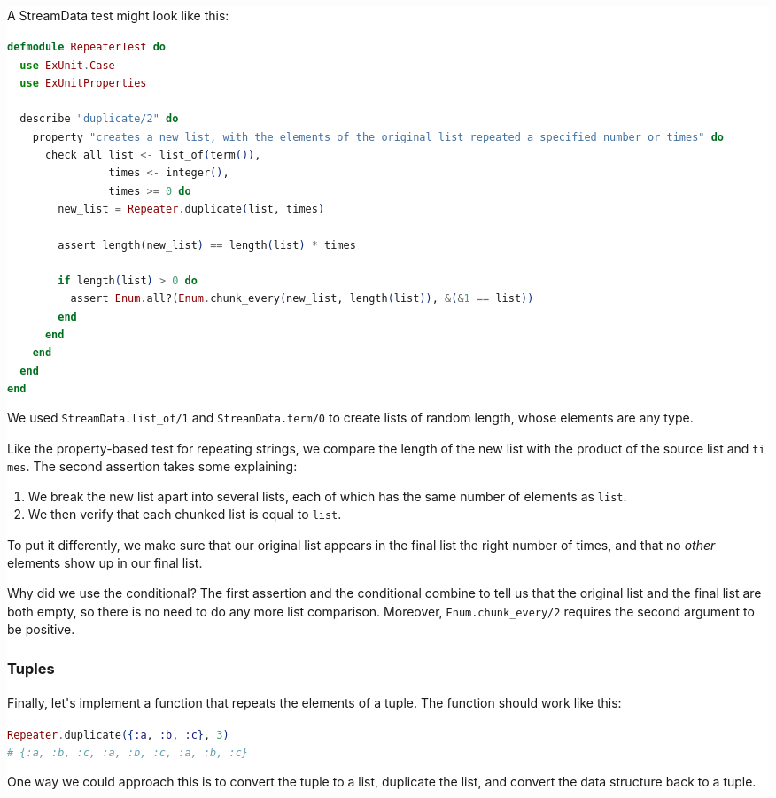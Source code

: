 A StreamData test might look like this:

```elixir
defmodule RepeaterTest do
  use ExUnit.Case
  use ExUnitProperties

  describe "duplicate/2" do
    property "creates a new list, with the elements of the original list repeated a specified number or times" do
      check all list <- list_of(term()),
                times <- integer(),
                times >= 0 do
        new_list = Repeater.duplicate(list, times)

        assert length(new_list) == length(list) * times

        if length(list) > 0 do
          assert Enum.all?(Enum.chunk_every(new_list, length(list)), &(&1 == list))
        end
      end
    end
  end
end
```

We used `StreamData.list_of/1` and `StreamData.term/0` to create lists of random length, whose elements are any type.

Like the property-based test for repeating strings, we compare the length of the new list with the product of the source list and `times`.
The second assertion takes some explaining:

1. We break the new list apart into several lists, each of which has the same number of elements as `list`.
2. We then verify that each chunked list is equal to `list`.

To put it differently, we make sure that our original list appears in the final list the right number of times, and that no _other_ elements show up in our final list.

Why did we use the conditional?
The first assertion and the conditional combine to tell us that the original list and the final list are both empty, so there is no need to do any more list comparison.
Moreover, `Enum.chunk_every/2` requires the second argument to be positive.

### Tuples

Finally, let's implement a function that repeats the elements of a tuple.
The function should work like this:

```elixir
Repeater.duplicate({:a, :b, :c}, 3)
# {:a, :b, :c, :a, :b, :c, :a, :b, :c}
```

One way we could approach this is to convert the tuple to a list, duplicate the list, and convert the data structure back to a tuple.
